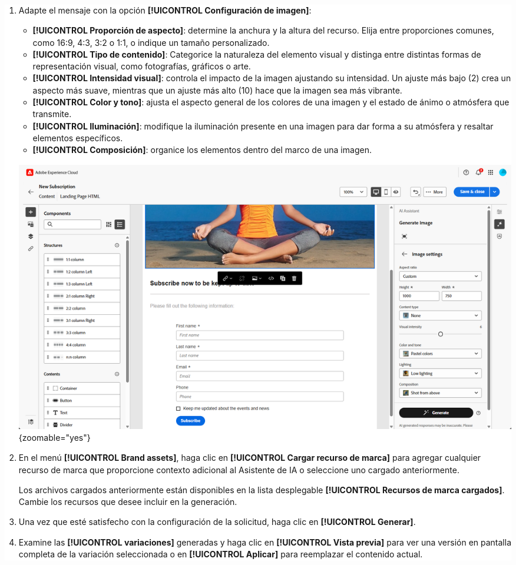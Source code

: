 1. Adapte el mensaje con la opción **[!UICONTROL Configuración de imagen]**:

   * **[!UICONTROL Proporción de aspecto]**: determine la anchura y la altura del recurso. Elija entre proporciones comunes, como 16:9, 4:3, 3:2 o 1:1, o indique un tamaño personalizado.
   * **[!UICONTROL Tipo de contenido]**: Categorice la naturaleza del elemento visual y distinga entre distintas formas de representación visual, como fotografías, gráficos o arte.
   * **[!UICONTROL Intensidad visual]**: controla el impacto de la imagen ajustando su intensidad. Un ajuste más bajo (2) crea un aspecto más suave, mientras que un ajuste más alto (10) hace que la imagen sea más vibrante.
   * **[!UICONTROL Color y tono]**: ajusta el aspecto general de los colores de una imagen y el estado de ánimo o atmósfera que transmite.
   * **[!UICONTROL Iluminación]**: modifique la iluminación presente en una imagen para dar forma a su atmósfera y resaltar elementos específicos.
   * **[!UICONTROL Composición]**: organice los elementos dentro del marco de una imagen.

   ![Captura de pantalla que muestra las opciones de configuración de imagen.](assets/lp-image-gen-3.png){zoomable="yes"}

1. En el menú **[!UICONTROL Brand assets]**, haga clic en **[!UICONTROL Cargar recurso de marca]** para agregar cualquier recurso de marca que proporcione contexto adicional al Asistente de IA o seleccione uno cargado anteriormente.

   Los archivos cargados anteriormente están disponibles en la lista desplegable **[!UICONTROL Recursos de marca cargados]**. Cambie los recursos que desee incluir en la generación.

1. Una vez que esté satisfecho con la configuración de la solicitud, haga clic en **[!UICONTROL Generar]**.

1. Examine las **[!UICONTROL variaciones]** generadas y haga clic en **[!UICONTROL Vista previa]** para ver una versión en pantalla completa de la variación seleccionada o en **[!UICONTROL Aplicar]** para reemplazar el contenido actual.
